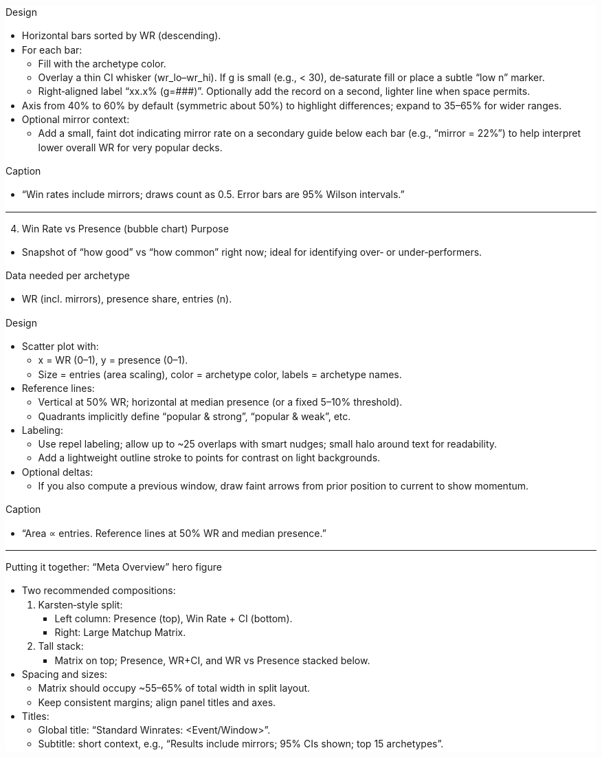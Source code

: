 Design
- Horizontal bars sorted by WR (descending).
- For each bar:
  - Fill with the archetype color.
  - Overlay a thin CI whisker (wr_lo–wr_hi). If g is small (e.g., < 30), de‑saturate fill or place a subtle “low n” marker.
  - Right‑aligned label “xx.x% (g=###)”. Optionally add the record on a second, lighter line when space permits.
- Axis from 40% to 60% by default (symmetric about 50%) to highlight differences; expand to 35–65% for wider ranges.
- Optional mirror context:
  - Add a small, faint dot indicating mirror rate on a secondary guide below each bar (e.g., “mirror = 22%”) to help interpret lower overall WR for very popular decks.

Caption
- “Win rates include mirrors; draws count as 0.5. Error bars are 95% Wilson intervals.”

---

4) Win Rate vs Presence (bubble chart)
Purpose
- Snapshot of “how good” vs “how common” right now; ideal for identifying over‑ or under‑performers.

Data needed per archetype
- WR (incl. mirrors), presence share, entries (n).

Design
- Scatter plot with:
  - x = WR (0–1), y = presence (0–1).
  - Size = entries (area scaling), color = archetype color, labels = archetype names.
- Reference lines:
  - Vertical at 50% WR; horizontal at median presence (or a fixed 5–10% threshold).
  - Quadrants implicitly define “popular & strong”, “popular & weak”, etc.
- Labeling:
  - Use repel labeling; allow up to ~25 overlaps with smart nudges; small halo around text for readability.
  - Add a lightweight outline stroke to points for contrast on light backgrounds.
- Optional deltas:
  - If you also compute a previous window, draw faint arrows from prior position to current to show momentum.

Caption
- “Area ∝ entries. Reference lines at 50% WR and median presence.”

---

Putting it together: “Meta Overview” hero figure
- Two recommended compositions:
  1) Karsten‑style split:
     - Left column: Presence (top), Win Rate + CI (bottom).
     - Right: Large Matchup Matrix.
  2) Tall stack:
     - Matrix on top; Presence, WR+CI, and WR vs Presence stacked below.
- Spacing and sizes:
  - Matrix should occupy ~55–65% of total width in split layout.
  - Keep consistent margins; align panel titles and axes.
- Titles:
  - Global title: “Standard Winrates: <Event/Window>”.
  - Subtitle: short context, e.g., “Results include mirrors; 95% CIs shown; top 15 archetypes”.
